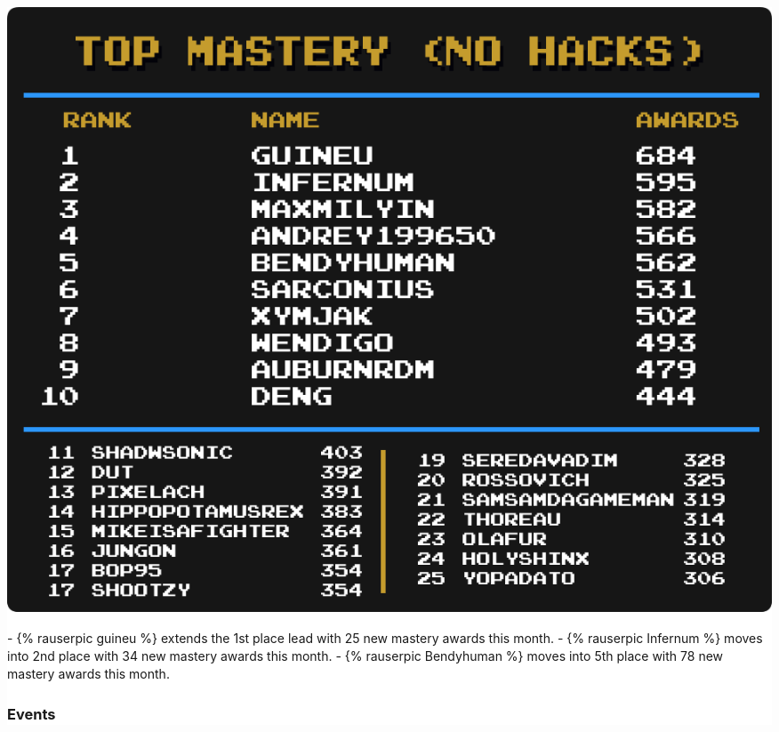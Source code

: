   <img src="img/TopMasteries/TOP_MASTERY_NO_HACKS.png" />
</p>
- {% rauserpic guineu %} extends the 1st place lead with 25 new mastery awards this month.
- {% rauserpic Infernum %} moves into 2nd place with 34 new mastery awards this month.
- {% rauserpic Bendyhuman %} moves into 5th place with 78 new mastery awards this month.

### Events

<p align="center">